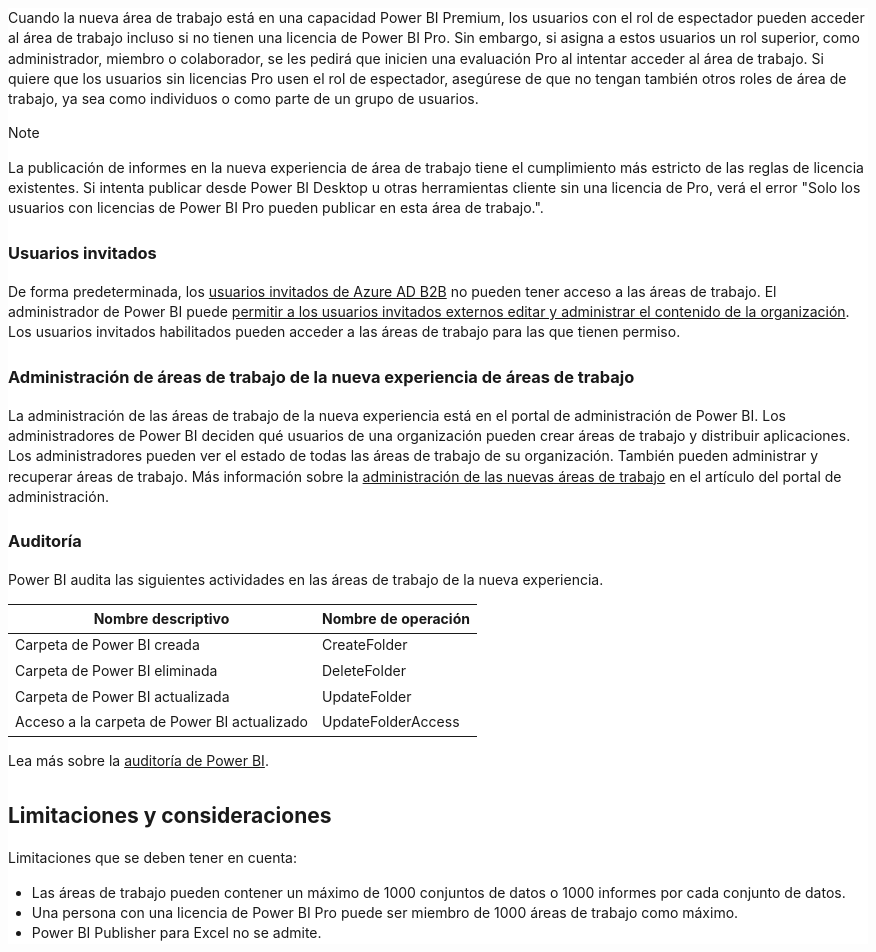 Cuando la nueva área de trabajo está en una capacidad Power BI Premium, los usuarios con el rol de espectador pueden acceder al área de trabajo incluso si no tienen una licencia de Power BI Pro. Sin embargo, si asigna a estos usuarios un rol superior, como administrador, miembro o colaborador, se les pedirá que inicien una evaluación Pro al intentar acceder al área de trabajo. Si quiere que los usuarios sin licencias Pro usen el rol de espectador, asegúrese de que no tengan también otros roles de área de trabajo, ya sea como individuos o como parte de un grupo de usuarios.

> [!NOTE]
> La publicación de informes en la nueva experiencia de área de trabajo tiene el cumplimiento más estricto de las reglas de licencia existentes. Si intenta publicar desde Power BI Desktop u otras herramientas cliente sin una licencia de Pro, verá el error "Solo los usuarios con licencias de Power BI Pro pueden publicar en esta área de trabajo.".

### <a name="guest-users"></a>Usuarios invitados

De forma predeterminada, los [usuarios invitados de Azure AD B2B](../admin/service-admin-azure-ad-b2b.md) no pueden tener acceso a las áreas de trabajo. El administrador de Power BI puede [permitir a los usuarios invitados externos editar y administrar el contenido de la organización](../admin/service-admin-azure-ad-b2b.md#guest-users-who-can-edit-and-manage-content). Los usuarios invitados habilitados pueden acceder a las áreas de trabajo para las que tienen permiso.

### <a name="administering-new-workspace-experience-workspaces"></a>Administración de áreas de trabajo de la nueva experiencia de áreas de trabajo

La administración de las áreas de trabajo de la nueva experiencia está en el portal de administración de Power BI. Los administradores de Power BI deciden qué usuarios de una organización pueden crear áreas de trabajo y distribuir aplicaciones. Los administradores pueden ver el estado de todas las áreas de trabajo de su organización. También pueden administrar y recuperar áreas de trabajo. Más información sobre la [administración de las nuevas áreas de trabajo](../admin/service-admin-portal.md#create-the-new-workspaces) en el artículo del portal de administración.

### <a name="auditing"></a>Auditoría

Power BI audita las siguientes actividades en las áreas de trabajo de la nueva experiencia.

| Nombre descriptivo | Nombre de operación |
|---|---|
| Carpeta de Power BI creada | CreateFolder |
| Carpeta de Power BI eliminada | DeleteFolder |
| Carpeta de Power BI actualizada | UpdateFolder |
| Acceso a la carpeta de Power BI actualizado| UpdateFolderAccess |

Lea más sobre la [auditoría de Power BI](../admin/service-admin-auditing.md).

## <a name="limitations-and-considerations"></a>Limitaciones y consideraciones

Limitaciones que se deben tener en cuenta:

- Las áreas de trabajo pueden contener un máximo de 1000 conjuntos de datos o 1000 informes por cada conjunto de datos. 
- Una persona con una licencia de Power BI Pro puede ser miembro de 1000 áreas de trabajo como máximo.
- Power BI Publisher para Excel no se admite.
